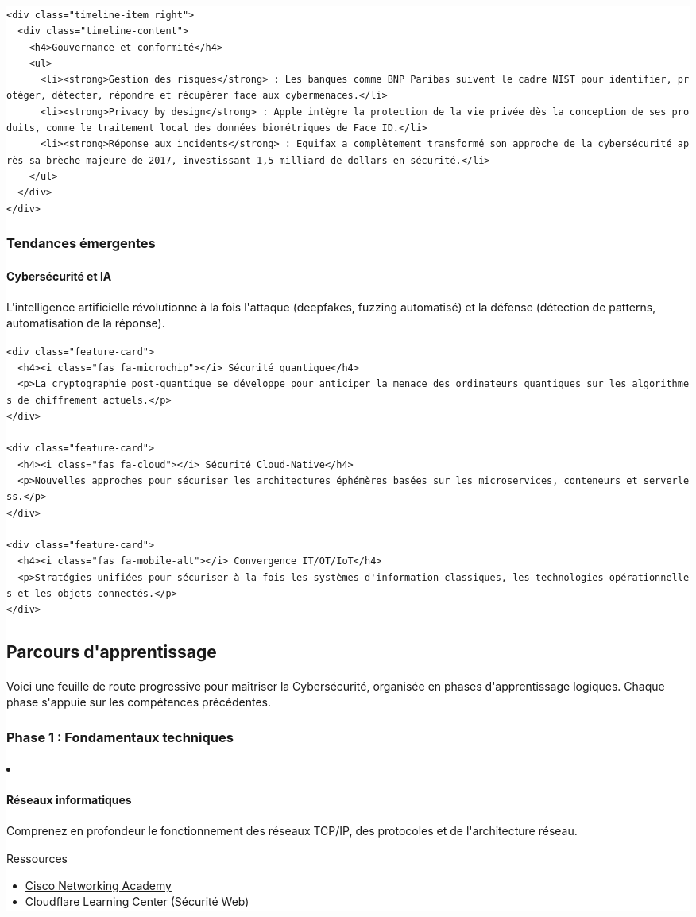     <div class="timeline-item right">
      <div class="timeline-content">
        <h4>Gouvernance et conformité</h4>
        <ul>
          <li><strong>Gestion des risques</strong> : Les banques comme BNP Paribas suivent le cadre NIST pour identifier, protéger, détecter, répondre et récupérer face aux cybermenaces.</li>
          <li><strong>Privacy by design</strong> : Apple intègre la protection de la vie privée dès la conception de ses produits, comme le traitement local des données biométriques de Face ID.</li>
          <li><strong>Réponse aux incidents</strong> : Equifax a complètement transformé son approche de la cybersécurité après sa brèche majeure de 2017, investissant 1,5 milliard de dollars en sécurité.</li>
        </ul>
      </div>
    </div>
  </div>
  
  <h3 class="mt-4">Tendances émergentes</h3>
  
  <div class="card-grid">
    <div class="feature-card">
      <h4><i class="fas fa-robot"></i> Cybersécurité et IA</h4>
      <p>L'intelligence artificielle révolutionne à la fois l'attaque (deepfakes, fuzzing automatisé) et la défense (détection de patterns, automatisation de la réponse).</p>
    </div>
    
    <div class="feature-card">
      <h4><i class="fas fa-microchip"></i> Sécurité quantique</h4>
      <p>La cryptographie post-quantique se développe pour anticiper la menace des ordinateurs quantiques sur les algorithmes de chiffrement actuels.</p>
    </div>
    
    <div class="feature-card">
      <h4><i class="fas fa-cloud"></i> Sécurité Cloud-Native</h4>
      <p>Nouvelles approches pour sécuriser les architectures éphémères basées sur les microservices, conteneurs et serverless.</p>
    </div>
    
    <div class="feature-card">
      <h4><i class="fas fa-mobile-alt"></i> Convergence IT/OT/IoT</h4>
      <p>Stratégies unifiées pour sécuriser à la fois les systèmes d'information classiques, les technologies opérationnelles et les objets connectés.</p>
    </div>
  </div>
</section>


<section id="roadmap">
  <h2><i class="fas fa-map"></i> Parcours d'apprentissage</h2>
  
  <p>Voici une feuille de route progressive pour maîtriser la Cybersécurité, organisée en phases d'apprentissage logiques. Chaque phase s'appuie sur les compétences précédentes.</p>
  
  <h3>Phase 1 : Fondamentaux techniques</h3>
  
  <div class="step-list">
    <li>
      <h4>Réseaux informatiques</h4>
      <p>Comprenez en profondeur le fonctionnement des réseaux TCP/IP, des protocoles et de l'architecture réseau.</p>
      <p><span class="badge badge-primary">Ressources</span></p>
      <ul>
        <li><a href="https://www.netacad.com/networking" target="_blank">Cisco Networking Academy</a></li>
        <li><a href="https://www.cloudflare.com/learning/security/what-is-web-security/" target="_blank">Cloudflare Learning Center (Sécurité Web)</a></li>
      </ul>
    </li>
    